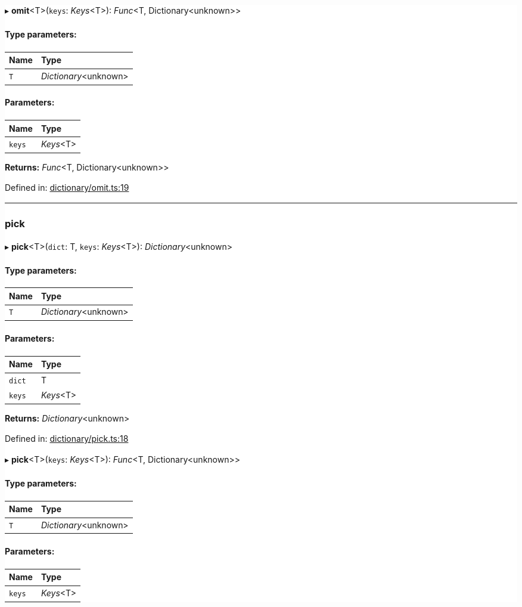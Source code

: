 ▸ **omit**<T\>(`keys`: *Keys*<T\>): *Func*<T, Dictionary<unknown\>\>

#### Type parameters:

Name | Type |
:------ | :------ |
`T` | *Dictionary*<unknown\> |

#### Parameters:

Name | Type |
:------ | :------ |
`keys` | *Keys*<T\> |

**Returns:** *Func*<T, Dictionary<unknown\>\>

Defined in: [dictionary/omit.ts:19](https://github.com/oren-hollander/lowest/blob/2c7e885/src/dictionary/omit.ts#L19)

___

### pick

▸ **pick**<T\>(`dict`: T, `keys`: *Keys*<T\>): *Dictionary*<unknown\>

#### Type parameters:

Name | Type |
:------ | :------ |
`T` | *Dictionary*<unknown\> |

#### Parameters:

Name | Type |
:------ | :------ |
`dict` | T |
`keys` | *Keys*<T\> |

**Returns:** *Dictionary*<unknown\>

Defined in: [dictionary/pick.ts:18](https://github.com/oren-hollander/lowest/blob/2c7e885/src/dictionary/pick.ts#L18)

▸ **pick**<T\>(`keys`: *Keys*<T\>): *Func*<T, Dictionary<unknown\>\>

#### Type parameters:

Name | Type |
:------ | :------ |
`T` | *Dictionary*<unknown\> |

#### Parameters:

Name | Type |
:------ | :------ |
`keys` | *Keys*<T\> |
